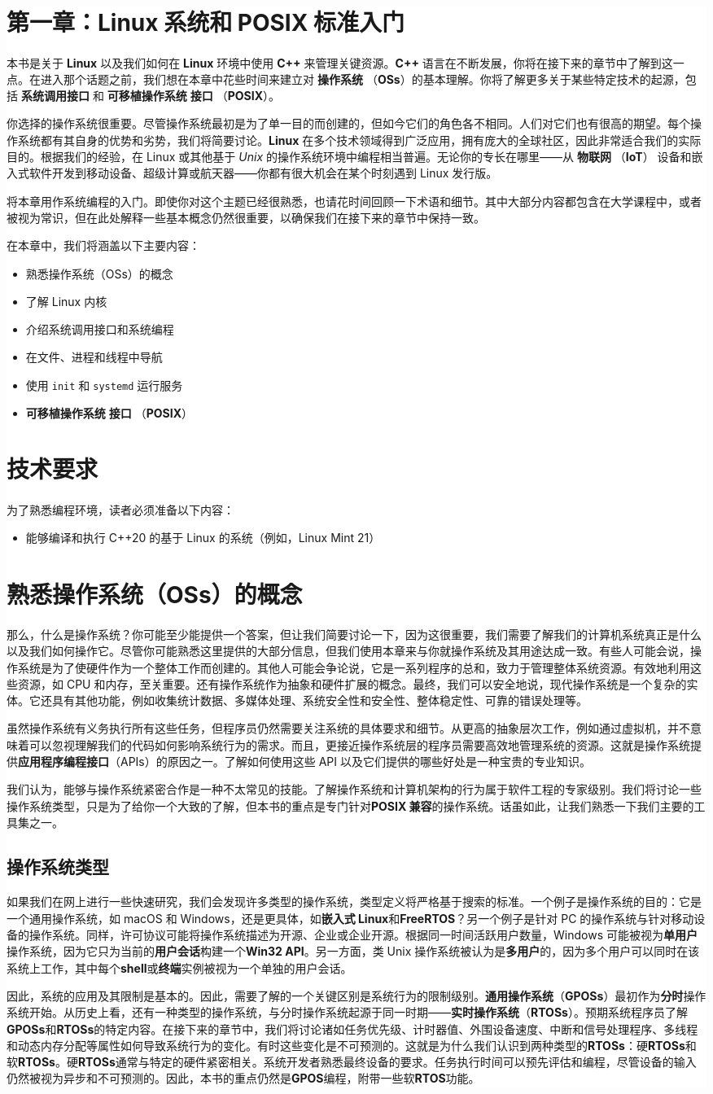 

# 第一章：Linux 系统和 POSIX 标准入门

本书是关于 **Linux** 以及我们如何在 **Linux** 环境中使用 **C++** 来管理关键资源。**C++** 语言在不断发展，你将在接下来的章节中了解到这一点。在进入那个话题之前，我们想在本章中花些时间来建立对 **操作系统** （**OSs**）的基本理解。你将了解更多关于某些特定技术的起源，包括 **系统调用接口** 和 **可移植操作系统** **接口** （**POSIX**）。

你选择的操作系统很重要。尽管操作系统最初是为了单一目的而创建的，但如今它们的角色各不相同。人们对它们也有很高的期望。每个操作系统都有其自身的优势和劣势，我们将简要讨论。**Linux** 在多个技术领域得到广泛应用，拥有庞大的全球社区，因此非常适合我们的实际目的。根据我们的经验，在 Linux 或其他基于 *Unix* 的操作系统环境中编程相当普遍。无论你的专长在哪里——从 **物联网** （**IoT**） 设备和嵌入式软件开发到移动设备、超级计算或航天器——你都有很大机会在某个时刻遇到 Linux 发行版。

将本章用作系统编程的入门。即使你对这个主题已经很熟悉，也请花时间回顾一下术语和细节。其中大部分内容都包含在大学课程中，或者被视为常识，但在此处解释一些基本概念仍然很重要，以确保我们在接下来的章节中保持一致。

在本章中，我们将涵盖以下主要内容：

+   熟悉操作系统（OSs）的概念

+   了解 Linux 内核

+   介绍系统调用接口和系统编程

+   在文件、进程和线程中导航

+   使用 `init` 和 `systemd` 运行服务

+   **可移植操作系统** **接口** （**POSIX**）

# 技术要求

为了熟悉编程环境，读者必须准备以下内容：

+   能够编译和执行 C++20 的基于 Linux 的系统（例如，Linux Mint 21）

# 熟悉操作系统（OSs）的概念

那么，什么是操作系统？你可能至少能提供一个答案，但让我们简要讨论一下，因为这很重要，我们需要了解我们的计算机系统真正是什么以及我们如何操作它。尽管你可能熟悉这里提供的大部分信息，但我们使用本章来与你就操作系统及其用途达成一致。有些人可能会说，操作系统是为了使硬件作为一个整体工作而创建的。其他人可能会争论说，它是一系列程序的总和，致力于管理整体系统资源。有效地利用这些资源，如 CPU 和内存，至关重要。还有操作系统作为抽象和硬件扩展的概念。最终，我们可以安全地说，现代操作系统是一个复杂的实体。它还具有其他功能，例如收集统计数据、多媒体处理、系统安全性和安全性、整体稳定性、可靠的错误处理等。

虽然操作系统有义务执行所有这些任务，但程序员仍然需要关注系统的具体要求和细节。从更高的抽象层次工作，例如通过虚拟机，并不意味着可以忽视理解我们的代码如何影响系统行为的需求。而且，更接近操作系统层的程序员需要高效地管理系统的资源。这就是操作系统提供**应用程序编程接口**（APIs）的原因之一。了解如何使用这些 API 以及它们提供的哪些好处是一种宝贵的专业知识。

我们认为，能够与操作系统紧密合作是一种不太常见的技能。了解操作系统和计算机架构的行为属于软件工程的专家级别。我们将讨论一些操作系统类型，只是为了给你一个大致的了解，但本书的重点是专门针对**POSIX 兼容**的操作系统。话虽如此，让我们熟悉一下我们主要的工具集之一。

## 操作系统类型

如果我们在网上进行一些快速研究，我们会发现许多类型的操作系统，类型定义将严格基于搜索的标准。一个例子是操作系统的目的：它是一个通用操作系统，如 macOS 和 Windows，还是更具体，如**嵌入式 Linux**和**FreeRTOS**？另一个例子是针对 PC 的操作系统与针对移动设备的操作系统。同样，许可协议可能将操作系统描述为开源、企业或企业开源。根据同一时间活跃用户数量，Windows 可能被视为**单用户**操作系统，因为它只为当前的**用户会话**构建一个**Win32 API**。另一方面，类 Unix 操作系统被认为是**多用户**的，因为多个用户可以同时在该系统上工作，其中每个**shell**或**终端**实例被视为一个单独的用户会话。

因此，系统的应用及其限制是基本的。因此，需要了解的一个关键区别是系统行为的限制级别。**通用操作系统**（**GPOSs**）最初作为**分时**操作系统开始。从历史上看，还有一种类型的操作系统，与分时操作系统起源于同一时期——**实时操作系统**（**RTOSs**）。预期系统程序员了解**GPOSs**和**RTOSs**的特定内容。在接下来的章节中，我们将讨论诸如任务优先级、计时器值、外围设备速度、中断和信号处理程序、多线程和动态内存分配等属性如何导致系统行为的变化。有时这些变化是不可预测的。这就是为什么我们认识到两种类型的**RTOSs**：硬**RTOSs**和软**RTOSs**。硬**RTOSs**通常与特定的硬件紧密相关。系统开发者熟悉最终设备的要求。任务执行时间可以预先评估和编程，尽管设备的输入仍然被视为异步和不可预测的。因此，本书的重点仍然是**GPOS**编程，附带一些软**RTOS**功能。
